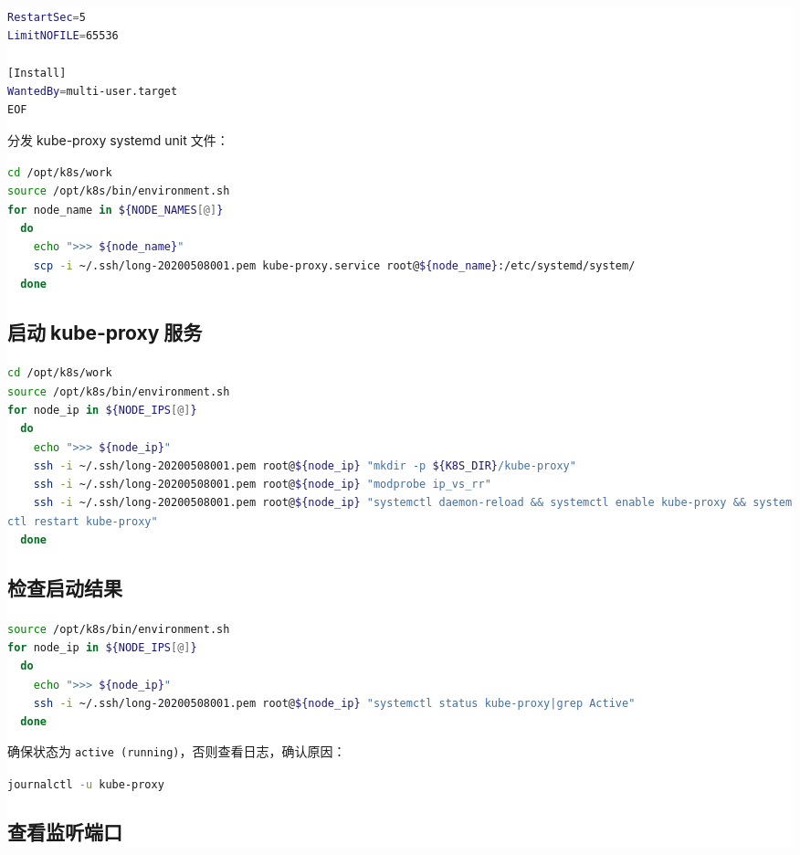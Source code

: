 ``` bash
RestartSec=5
LimitNOFILE=65536

[Install]
WantedBy=multi-user.target
EOF
```

分发 kube-proxy systemd unit 文件：

``` bash
cd /opt/k8s/work
source /opt/k8s/bin/environment.sh
for node_name in ${NODE_NAMES[@]}
  do 
    echo ">>> ${node_name}"
    scp -i ~/.ssh/long-20200508001.pem kube-proxy.service root@${node_name}:/etc/systemd/system/
  done
```

## 启动 kube-proxy 服务

``` bash
cd /opt/k8s/work
source /opt/k8s/bin/environment.sh
for node_ip in ${NODE_IPS[@]}
  do
    echo ">>> ${node_ip}"
    ssh -i ~/.ssh/long-20200508001.pem root@${node_ip} "mkdir -p ${K8S_DIR}/kube-proxy"
    ssh -i ~/.ssh/long-20200508001.pem root@${node_ip} "modprobe ip_vs_rr"
    ssh -i ~/.ssh/long-20200508001.pem root@${node_ip} "systemctl daemon-reload && systemctl enable kube-proxy && systemctl restart kube-proxy"
  done
```

## 检查启动结果

``` bash
source /opt/k8s/bin/environment.sh
for node_ip in ${NODE_IPS[@]}
  do
    echo ">>> ${node_ip}"
    ssh -i ~/.ssh/long-20200508001.pem root@${node_ip} "systemctl status kube-proxy|grep Active"
  done
```

确保状态为 `active (running)`，否则查看日志，确认原因：

``` bash
journalctl -u kube-proxy
```

## 查看监听端口
